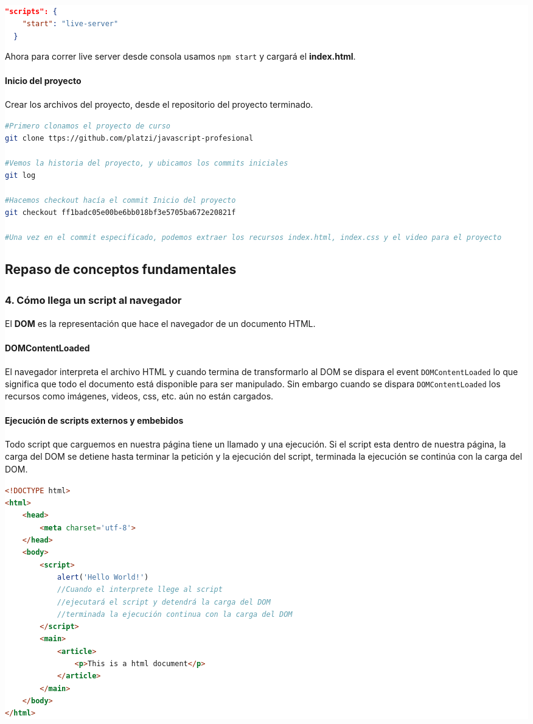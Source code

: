 ```json
"scripts": {
    "start": "live-server"
  }
```

Ahora para correr live server desde consola usamos `npm start` y cargará el **index.html**.

#### Inicio del proyecto

Crear los archivos del proyecto, desde el repositorio del proyecto terminado.

```bash
#Primero clonamos el proyecto de curso
git clone ttps://github.com/platzi/javascript-profesional

#Vemos la historia del proyecto, y ubicamos los commits iniciales
git log

#Hacemos checkout hacía el commit Inicio del proyecto
git checkout ff1badc05e00be6bb018bf3e5705ba672e20821f

#Una vez en el commit especificado, podemos extraer los recursos index.html, index.css y el video para el proyecto
```





## Repaso de conceptos fundamentales

### 4. Cómo llega un script al navegador

El **DOM** es la representación que hace el navegador de un documento HTML.

#### DOMContentLoaded

El navegador interpreta el archivo HTML y cuando termina de transformarlo al DOM se dispara el event `DOMContentLoaded` lo que significa que todo el documento está disponible para ser manipulado. Sin embargo cuando se dispara `DOMContentLoaded` los recursos como imágenes, videos, css, etc. aún no están cargados.

#### Ejecución de scripts externos y embebidos

Todo script que carguemos en nuestra página tiene un llamado y una ejecución. Si el script esta dentro de nuestra página, la carga del DOM se detiene hasta terminar la petición y la ejecución del script, terminada la ejecución se continúa con la carga del DOM.

```html
<!DOCTYPE html>
<html>
    <head>
        <meta charset='utf-8'>
    </head>
    <body>
        <script>
            alert('Hello World!')
            //Cuando el interprete llege al script
            //ejecutará el script y detendrá la carga del DOM
            //terminada la ejecución continua con la carga del DOM
        </script>
        <main>
            <article>
                <p>This is a html document</p>
            </article>
        </main>
    </body>
</html>
```